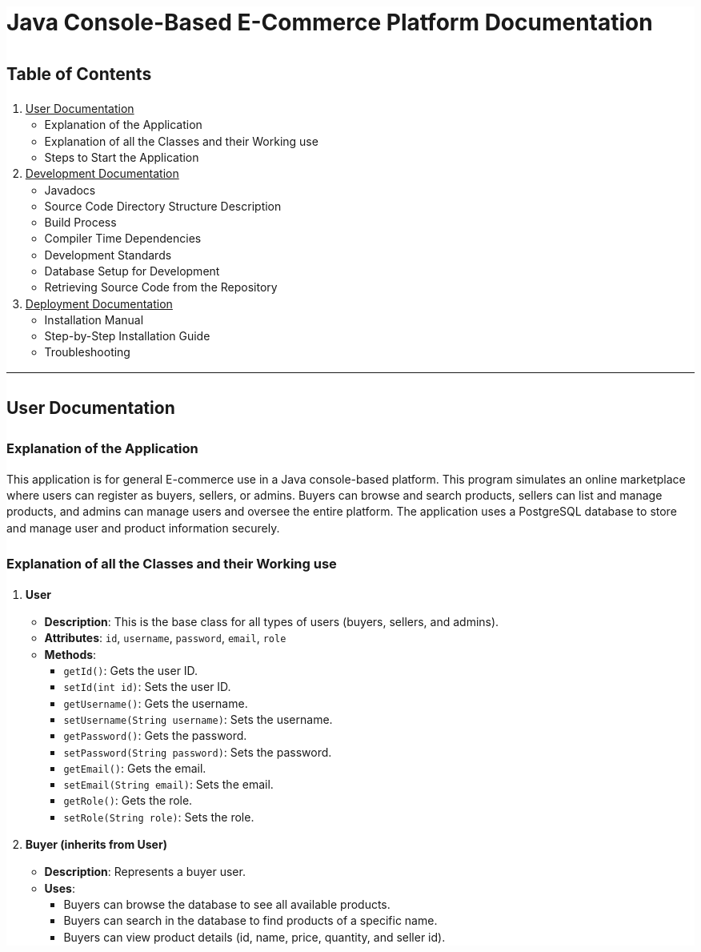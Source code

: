 # Java Console-Based E-Commerce Platform Documentation

## Table of Contents
1. [User Documentation](#user-documentation)
    - Explanation of the Application
    - Explanation of all the Classes and their Working use
    - Steps to Start the Application
2. [Development Documentation](#development-documentation)
    - Javadocs
    - Source Code Directory Structure Description
    - Build Process
    - Compiler Time Dependencies
    - Development Standards
    - Database Setup for Development
    - Retrieving Source Code from the Repository
3. [Deployment Documentation](#deployment-documentation)
    - Installation Manual
    - Step-by-Step Installation Guide
    - Troubleshooting

---

## User Documentation

### Explanation of the Application
This application is for general E-commerce use in a Java console-based platform. This program simulates an online marketplace where users can register as buyers, sellers, or admins. Buyers can browse and search products, sellers can list and manage products, and admins can manage users and oversee the entire platform. The application uses a PostgreSQL database to store and manage user and product information securely.

### Explanation of all the Classes and their Working use

1. **User**
    - **Description**: This is the base class for all types of users (buyers, sellers, and admins).
    - **Attributes**: `id`, `username`, `password`, `email`, `role`
    - **Methods**:
        - `getId()`: Gets the user ID.
        - `setId(int id)`: Sets the user ID.
        - `getUsername()`: Gets the username.
        - `setUsername(String username)`: Sets the username.
        - `getPassword()`: Gets the password.
        - `setPassword(String password)`: Sets the password.
        - `getEmail()`: Gets the email.
        - `setEmail(String email)`: Sets the email.
        - `getRole()`: Gets the role.
        - `setRole(String role)`: Sets the role.

2. **Buyer (inherits from User)**
    - **Description**: Represents a buyer user.
    - **Uses**:
        - Buyers can browse the database to see all available products.
        - Buyers can search in the database to find products of a specific name.
        - Buyers can view product details (id, name, price, quantity, and seller id).
